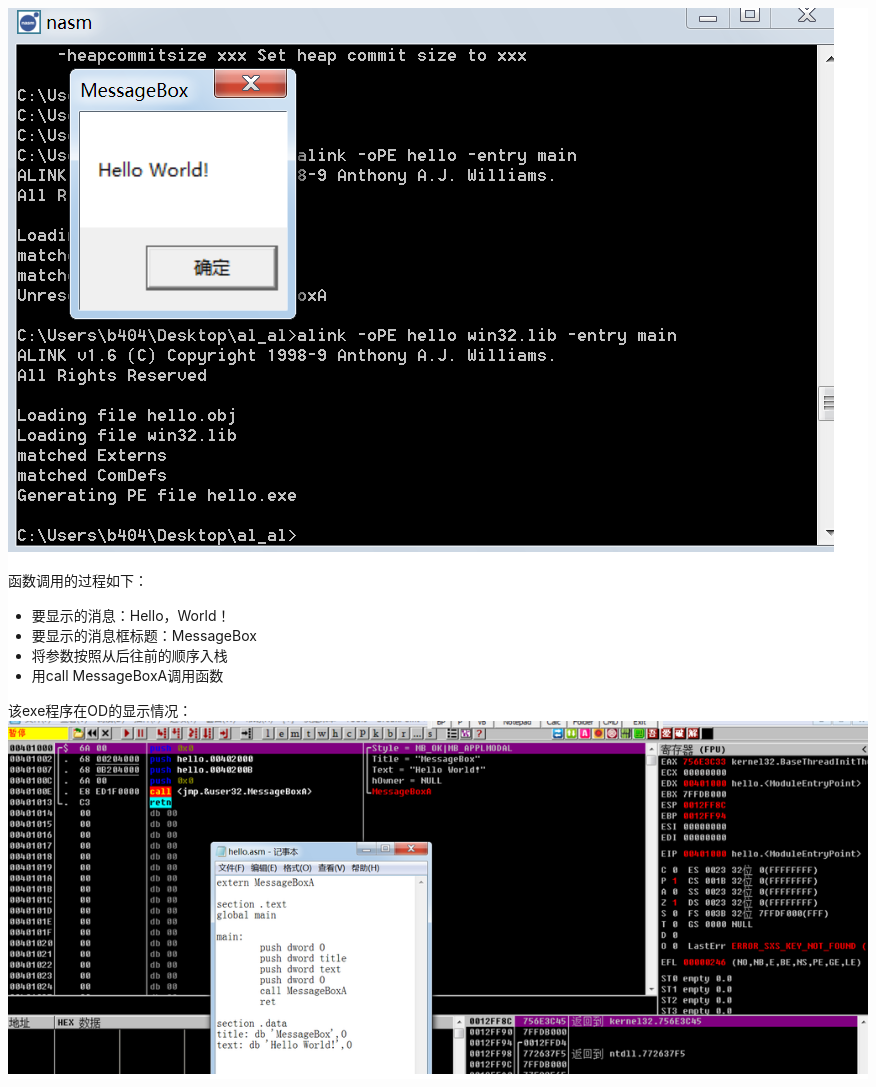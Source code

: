![Alt text](./1488957716297.png)

函数调用的过程如下：
* 要显示的消息：Hello，World！
* 要显示的消息框标题：MessageBox
* 将参数按照从后往前的顺序入栈
* 用call MessageBoxA调用函数

该exe程序在OD的显示情况：
![Alt text](./1488958231316.png)

